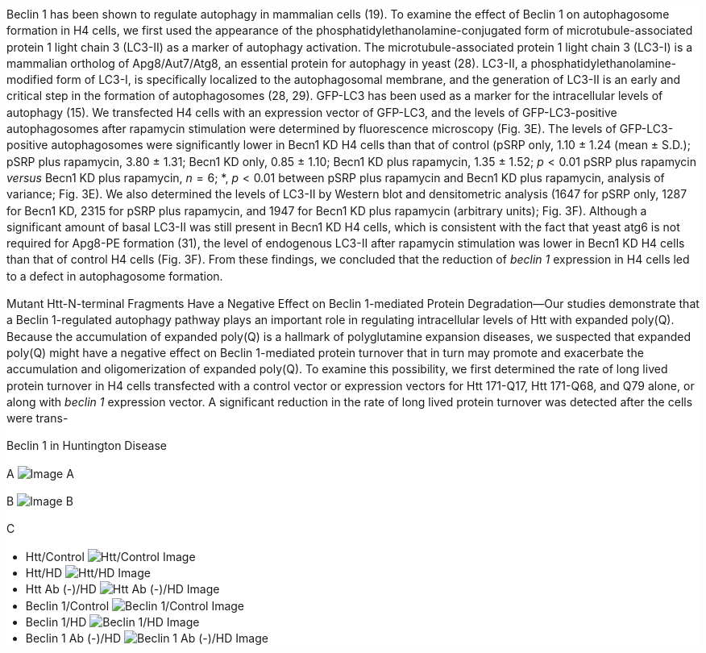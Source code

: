 Beclin 1 has been shown to regulate autophagy in mammalian cells (19). To examine the effect of Beclin 1 on autophagosome formation in H4 cells, we first used the appearance of the phosphatidylethanolamine-conjugated form of microtubule-associated protein 1 light chain 3 (LC3-II) as a marker of autophagy activation. The microtubule-associated protein 1 light chain 3 (LC3-I) is a mammalian ortholog of Apg8/Aut7/Atg8, an essential protein for autophagy in yeast (28). LC3-II, a phosphatidylethanolamine-modified form of LC3-I, is specifically localized to the autophagosomal membrane, and the generation of LC3-II is an early and critical step in the formation of autophagosomes (28, 29). GFP-LC3 has been used as a marker for the intracellular levels of autophagy (15). We transfected H4 cells with an expression vector of GFP-LC3, and the levels of GFP-LC3-positive autophagosomes after rapamycin stimulation were determined by fluorescence microscopy (Fig. 3E). The levels of GFP-LC3-positive autophagosomes were significantly lower in Becn1 KD H4 cells than that of control (pSRP only, 1.10 ± 1.24 (mean ± S.D.); pSRP plus rapamycin, 3.80 ± 1.31; Becn1 KD only, 0.85 ± 1.10; Becn1 KD plus rapamycin, 1.35 ± 1.52; $p < 0.01$ pSRP plus rapamycin *versus* Becn1 KD plus rapamycin, $n = 6$; *, $p < 0.01$ between pSRP plus rapamycin and Becn1 KD plus rapamycin, analysis of variance; Fig. 3E). We also determined the levels of LC3-II by Western blot and densitometric analysis (1647 for pSRP only, 1287 for Becn1 KD, 2315 for pSRP plus rapamycin, and 1947 for Becn1 KD plus rapamycin (arbitrary units); Fig. 3F). Although a significant amount of basal LC3-II was still present in Becn1 KD H4 cells, which is consistent with the fact that yeast atg6 is not required for Apg8-PE formation (31), the level of endogenous LC3-II after rapamycin stimulation was lower in Becn1 KD H4 cells than that of control H4 cells (Fig. 3F). From these findings, we concluded that the reduction of *beclin 1* expression in H4 cells led to a defect in autophagosome formation.

Mutant Htt-N-terminal Fragments Have a Negative Effect on Beclin 1-mediated Protein Degradation—Our studies demonstrate that a Beclin 1-regulated autophagy pathway plays an important role in regulating intracellular levels of Htt with expanded poly(Q). Because the accumulation of expanded poly(Q) is a hallmark of polyglutamine expansion diseases, we suspected that expanded poly(Q) might have a negative effect on Beclin 1-mediated protein turnover that in turn may promote and exacerbate the accumulation and oligomerization of expanded poly(Q). To examine this possibility, we first determined the rate of long lived protein turnover in H4 cells transfected with a control vector or expression vectors for Htt 171-Q17, Htt 171-Q68, and Q79 alone, or along with *beclin 1* expression vector. A significant reduction in the rate of long lived protein turnover was detected after the cells were trans-

Beclin 1 in Huntington Disease

A
![Image A](image_a.png)

B
![Image B](image_b.png)

C
- Htt/Control
  ![Htt/Control Image](image_c1.png)
- Htt/HD
  ![Htt/HD Image](image_c2.png)
- Htt Ab (-)/HD
  ![Htt Ab (-)/HD Image](image_c3.png)
- Beclin 1/Control
  ![Beclin 1/Control Image](image_c4.png)
- Beclin 1/HD
  ![Beclin 1/HD Image](image_c5.png)
- Beclin 1 Ab (-)/HD
  ![Beclin 1 Ab (-)/HD Image](image_c6.png)
